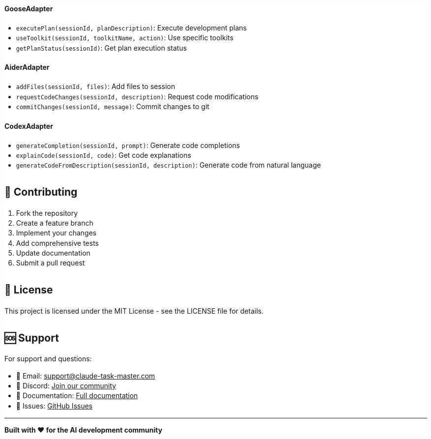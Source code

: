 #### GooseAdapter
- `executePlan(sessionId, planDescription)`: Execute development plans
- `useToolkit(sessionId, toolkitName, action)`: Use specific toolkits
- `getPlanStatus(sessionId)`: Get plan execution status

#### AiderAdapter
- `addFiles(sessionId, files)`: Add files to session
- `requestCodeChanges(sessionId, description)`: Request code modifications
- `commitChanges(sessionId, message)`: Commit changes to git

#### CodexAdapter
- `generateCompletion(sessionId, prompt)`: Generate code completions
- `explainCode(sessionId, code)`: Get code explanations
- `generateCodeFromDescription(sessionId, description)`: Generate code from natural language

## 🤝 Contributing

1. Fork the repository
2. Create a feature branch
3. Implement your changes
4. Add comprehensive tests
5. Update documentation
6. Submit a pull request

## 📄 License

This project is licensed under the MIT License - see the LICENSE file for details.

## 🆘 Support

For support and questions:

- 📧 Email: support@claude-task-master.com
- 💬 Discord: [Join our community](https://discord.gg/claude-task-master)
- 📖 Documentation: [Full documentation](https://docs.claude-task-master.com)
- 🐛 Issues: [GitHub Issues](https://github.com/Zeeeepa/claude-task-master/issues)

---

**Built with ❤️ for the AI development community**


